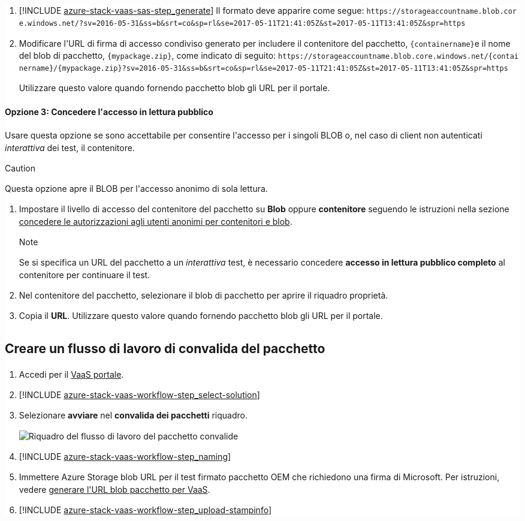 1. [!INCLUDE [azure-stack-vaas-sas-step_generate](includes/azure-stack-vaas-sas-step_generate.md)]
    Il formato deve apparire come segue: `https://storageaccountname.blob.core.windows.net/?sv=2016-05-31&ss=b&srt=co&sp=rl&se=2017-05-11T21:41:05Z&st=2017-05-11T13:41:05Z&spr=https`

1. Modificare l'URL di firma di accesso condiviso generato per includere il contenitore del pacchetto, `{containername}`e il nome del blob di pacchetto, `{mypackage.zip}`, come indicato di seguito:  `https://storageaccountname.blob.core.windows.net/{containername}/{mypackage.zip}?sv=2016-05-31&ss=b&srt=co&sp=rl&se=2017-05-11T21:41:05Z&st=2017-05-11T13:41:05Z&spr=https`

    Utilizzare questo valore quando fornendo pacchetto blob gli URL per il portale.

#### <a name="option-3-grant-public-read-access"></a>Opzione 3: Concedere l'accesso in lettura pubblico

Usare questa opzione se sono accettabile per consentire l'accesso per i singoli BLOB o, nel caso di client non autenticati *interattiva* dei test, il contenitore.

> [!CAUTION]
> Questa opzione apre il BLOB per l'accesso anonimo di sola lettura.

1. Impostare il livello di accesso del contenitore del pacchetto su **Blob** oppure **contenitore** seguendo le istruzioni nella sezione [concedere le autorizzazioni agli utenti anonimi per contenitori e blob](https://docs.microsoft.com/azure/storage/storage-manage-access-to-resources#grant-anonymous-users-permissions-to-containers-and-blobs).

    > [!NOTE]
    > Se si specifica un URL del pacchetto a un *interattiva* test, è necessario concedere **accesso in lettura pubblico completo** al contenitore per continuare il test.

1. Nel contenitore del pacchetto, selezionare il blob di pacchetto per aprire il riquadro proprietà.

1. Copia il **URL**. Utilizzare questo valore quando fornendo pacchetto blob gli URL per il portale.

## <a name="create-a-package-validation-workflow"></a>Creare un flusso di lavoro di convalida del pacchetto

1. Accedi per il [VaaS portale](https://azurestackvalidation.com).

2. [!INCLUDE [azure-stack-vaas-workflow-step_select-solution](includes/azure-stack-vaas-workflow-step_select-solution.md)]

3. Selezionare **avviare** nel **convalida dei pacchetti** riquadro.

    ![Riquadro del flusso di lavoro del pacchetto convalide](media/tile_validation-package.png)

4. [!INCLUDE [azure-stack-vaas-workflow-step_naming](includes/azure-stack-vaas-workflow-step_naming.md)]

5. Immettere Azure Storage blob URL per il test firmato pacchetto OEM che richiedono una firma di Microsoft. Per istruzioni, vedere [generare l'URL blob pacchetto per VaaS](#generate-package-blob-url-for-vaas).

6. [!INCLUDE [azure-stack-vaas-workflow-step_upload-stampinfo](includes/azure-stack-vaas-workflow-step_upload-stampinfo.md)]
